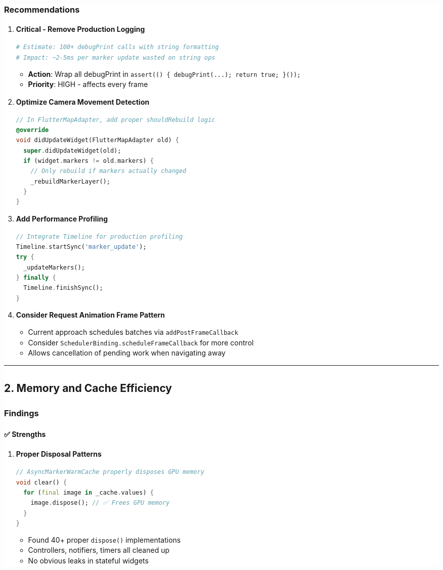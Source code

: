 ### Recommendations

1. **Critical - Remove Production Logging**
   ```bash
   # Estimate: 100+ debugPrint calls with string formatting
   # Impact: ~2-5ms per marker update wasted on string ops
   ```
   - **Action**: Wrap all debugPrint in `assert(() { debugPrint(...); return true; }());`
   - **Priority**: HIGH - affects every frame

2. **Optimize Camera Movement Detection**
   ```dart
   // In FlutterMapAdapter, add proper shouldRebuild logic
   @override
   void didUpdateWidget(FlutterMapAdapter old) {
     super.didUpdateWidget(old);
     if (widget.markers != old.markers) {
       // Only rebuild if markers actually changed
       _rebuildMarkerLayer();
     }
   }
   ```

3. **Add Performance Profiling**
   ```dart
   // Integrate Timeline for production profiling
   Timeline.startSync('marker_update');
   try {
     _updateMarkers();
   } finally {
     Timeline.finishSync();
   }
   ```

4. **Consider Request Animation Frame Pattern**
   - Current approach schedules batches via `addPostFrameCallback`
   - Consider `SchedulerBinding.scheduleFrameCallback` for more control
   - Allows cancellation of pending work when navigating away

---

## 2. Memory and Cache Efficiency

### Findings

#### ✅ **Strengths**

1. **Proper Disposal Patterns**
   ```dart
   // AsyncMarkerWarmCache properly disposes GPU memory
   void clear() {
     for (final image in _cache.values) {
       image.dispose(); // ✅ Frees GPU memory
     }
   }
   ```
   - Found 40+ proper `dispose()` implementations
   - Controllers, notifiers, timers all cleaned up
   - No obvious leaks in stateful widgets
